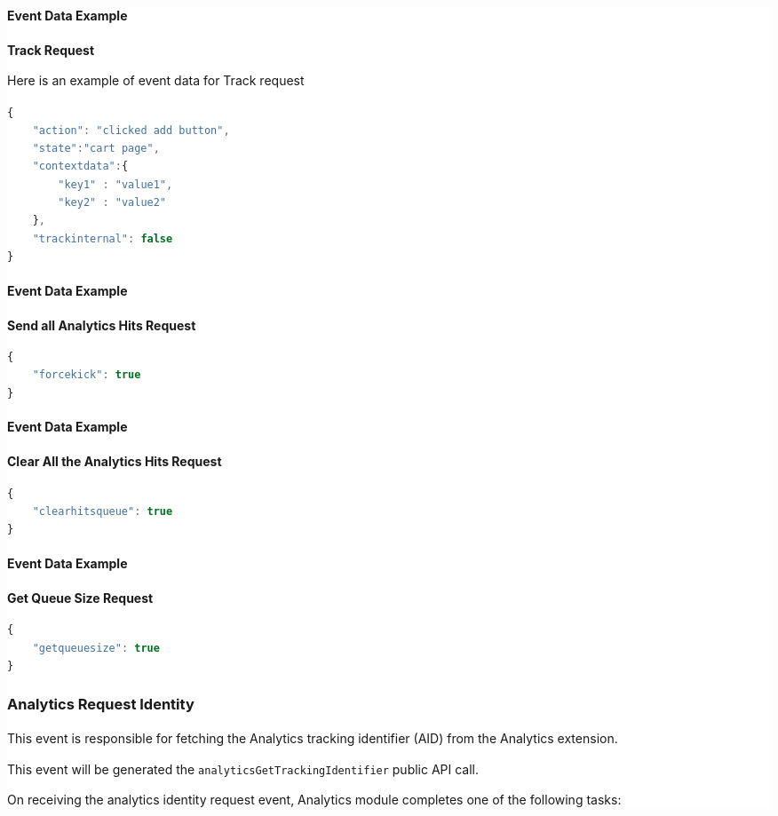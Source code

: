 #### Event Data Example

**Track Request**

Here is an example of event data for Track request

```javascript
{
    "action": "clicked add button",
    "state":"cart page",
    "contextdata":{
        "key1" : "value1",
        "key2" : "value2"
    },
    "trackinternal": false
}
```

#### Event Data Example

**Send all Analytics Hits Request**

```javascript
{
    "forcekick": true
}
```

#### Event Data Example

**Clear All the Analytics Hits Request**

```javascript
{
    "clearhitsqueue": true
}
```

#### Event Data Example

**Get Queue Size Request**

```javascript
{
    "getqueuesize": true
}
```

### Analytics Request Identity

This event is responsible for fetching the Analytics tracking identifier \(AID\) from the Analytics extension.

This event will be generated the `analyticsGetTrackingIdentifier` public API call.

On receiving the analytics identity request event, Analytics module completes one of the following tasks:
